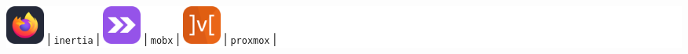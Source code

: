 <img src="../assets/firefox-auto.svg" width="48">                       |   `inertia`    |                     <img src="../assets/inertia.svg" width="48">                      | `mobx` |                   <img src="../assets/mobx.svg" width="48">                   |   `proxmox`    |
